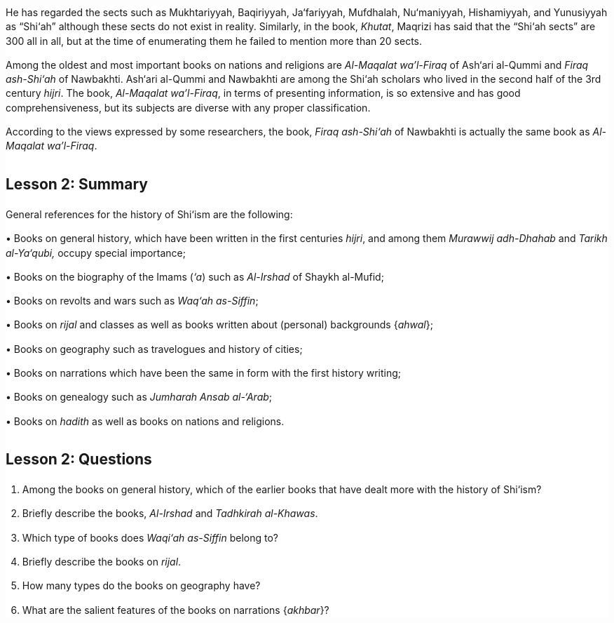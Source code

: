 He has regarded the sects such as Mukhtariyyah, Baqiriyyah, Ja‘fariyyah,
Mufdhalah, Nu‘maniyyah, Hishamiyyah, and Yunusiyyah as “Shi‘ah” although
these sects do not exist in reality. Similarly, in the book, *Khutat*,
Maqrizi has said that the “Shi‘ah sects” are 300 all in all, but at the
time of enumerating them he failed to mention more than 20 sects.

Among the oldest and most important books on nations and religions are
*Al-Maqalat wa’l-Firaq* of Ash‘ari al-Qummi and *Firaq ash-Shi‘ah* of
Nawbakhti. Ash‘ari al-Qummi and Nawbakhti are among the Shi‘ah scholars
who lived in the second half of the 3rd century *hijri*. The book,
*Al-Maqalat wa’l-Firaq*, in terms of presenting information, is so
extensive and has good comprehensiveness, but its subjects are diverse
with any proper classification.

According to the views expressed by some researchers, the book, *Firaq
ash-Shi‘ah* of Nawbakhti is actually the same book as *Al-Maqalat
wa’l-Firaq*.

Lesson 2: Summary
-----------------

General references for the history of Shi‘ism are the following:

• Books on general history, which have been written in the first
centuries *hijri*, and among them *Murawwij adh-Dhahab* and *Tarikh
al-Ya‘qubi,* occupy special importance;

• Books on the biography of the Imams (*‘a*) such as *Al-Irshad* of
Shaykh al-Mufid;

• Books on revolts and wars such as *Waq‘ah as-Siffin*;

• Books on *rijal* and classes as well as books written about (personal)
backgrounds {*ahwal*};

• Books on geography such as travelogues and history of cities;

• Books on narrations which have been the same in form with the first
history writing;

• Books on genealogy such as *Jumharah Ansab al-‘Arab*;

• Books on *hadith* as well as books on nations and religions.

Lesson 2: Questions
-------------------

1. Among the books on general history, which of the earlier books that
have dealt more with the history of Shi‘ism?

2. Briefly describe the books, *Al-Irshad* and *Tadhkirah al-Khawas*.

3. Which type of books does *Waqi‘ah as-Siffin* belong to?

4. Briefly describe the books on *rijal*.

5. How many types do the books on geography have?

6. What are the salient features of the books on narrations {*akhbar*}?
